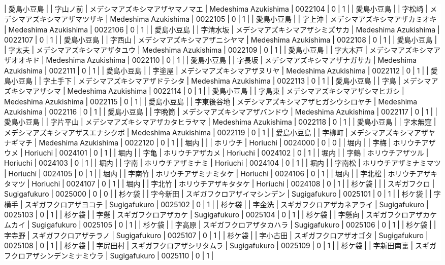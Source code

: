 | 愛島小豆島 |  | 字山ノ前 | メデシマアズキシマアザヤマノマエ | Medeshima Azukishima | 0022104 | 0 | 1 |
| 愛島小豆島 |  | 字松崎 | メデシマアズキシマアザマツザキ | Medeshima Azukishima | 0022105 | 0 | 1 |
| 愛島小豆島 |  | 字上沖 | メデシマアズキシマアザカミオキ | Medeshima Azukishima | 0022106 | 0 | 1 |
| 愛島小豆島 |  | 字清水坂 | メデシマアズキシマアザシミズサカ | Medeshima Azukishima | 0022107 | 0 | 1 |
| 愛島小豆島 |  | 字西山 | メデシマアズキシマアザニシヤマ | Medeshima Azukishima | 0022108 | 0 | 1 |
| 愛島小豆島 |  | 字太夫 | メデシマアズキシマアザタユウ | Medeshima Azukishima | 0022109 | 0 | 1 |
| 愛島小豆島 |  | 字大木戸 | メデシマアズキシマアザオオキド | Medeshima Azukishima | 0022110 | 0 | 1 |
| 愛島小豆島 |  | 字長坂 | メデシマアズキシマアザナガサカ | Medeshima Azukishima | 0022111 | 0 | 1 |
| 愛島小豆島 |  | 字塗屋 | メデシマアズキシマアザヌリヤ | Medeshima Azukishima | 0022112 | 0 | 1 |
| 愛島小豆島 |  | 字土手下 | メデシマアズキシマアザドテシタ | Medeshima Azukishima | 0022113 | 0 | 1 |
| 愛島小豆島 |  | 字島 | メデシマアズキシマアザシマ | Medeshima Azukishima | 0022114 | 0 | 1 |
| 愛島小豆島 |  | 字島東 | メデシマアズキシマアザシマヒガシ | Medeshima Azukishima | 0022115 | 0 | 1 |
| 愛島小豆島 |  | 字東後谷地 | メデシマアズキシマアザヒガシウシロヤチ | Medeshima Azukishima | 0022116 | 0 | 1 |
| 愛島小豆島 |  | 字晩筒 | メデシマアズキシマアザバンドウ | Medeshima Azukishima | 0022117 | 0 | 1 |
| 愛島小豆島 |  | 字片平山 | メデシマアズキシマアザカタヒラヤマ | Medeshima Azukishima | 0022118 | 0 | 1 |
| 愛島小豆島 |  | 字末無窪 | メデシマアズキシマアザスエナシクボ | Medeshima Azukishima | 0022119 | 0 | 1 |
| 愛島小豆島 |  | 字柳町 | メデシマアズキシマアザヤナギマチ | Medeshima Azukishima | 0022120 | 0 | 1 |
| 堀内 |  |  | ホリウチ | Horiuchi | 0024000 | 0 | 0 |
| 堀内 |  | 字梅 | ホリウチアザウメ | Horiuchi | 0024101 | 0 | 1 |
| 堀内 |  | 字亀 | ホリウチアザカメ | Horiuchi | 0024102 | 0 | 1 |
| 堀内 |  | 字鶴 | ホリウチアザツル | Horiuchi | 0024103 | 0 | 1 |
| 堀内 |  | 字南 | ホリウチアザミナミ | Horiuchi | 0024104 | 0 | 1 |
| 堀内 |  | 字南松 | ホリウチアザミナミマツ | Horiuchi | 0024105 | 0 | 1 |
| 堀内 |  | 字南竹 | ホリウチアザミナミタケ | Horiuchi | 0024106 | 0 | 1 |
| 堀内 |  | 字北松 | ホリウチアザキタマツ | Horiuchi | 0024107 | 0 | 1 |
| 堀内 |  | 字北竹 | ホリウチアザキタタケ | Horiuchi | 0024108 | 0 | 1 |
| 杉ケ袋 |  |  | スギガフクロ | Sugigafukuro | 0025000 | 0 | 0 |
| 杉ケ袋 |  | 字今新田 | スギガフクロアザイマシンデン | Sugigafukuro | 0025101 | 0 | 1 |
| 杉ケ袋 |  | 字横手 | スギガフクロアザヨコテ | Sugigafukuro | 0025102 | 0 | 1 |
| 杉ケ袋 |  | 字金洗 | スギガフクロアザカネアライ | Sugigafukuro | 0025103 | 0 | 1 |
| 杉ケ袋 |  | 字懸 | スギガフクロアザカケ | Sugigafukuro | 0025104 | 0 | 1 |
| 杉ケ袋 |  | 字懸向 | スギガフクロアザカケムカイ | Sugigafukuro | 0025105 | 0 | 1 |
| 杉ケ袋 |  | 字高原 | スギガフクロアザタカハラ | Sugigafukuro | 0025106 | 0 | 1 |
| 杉ケ袋 |  | 字寺野 | スギガフクロアザテラノ | Sugigafukuro | 0025107 | 0 | 1 |
| 杉ケ袋 |  | 字小古田 | スギガフクロアザオゴタ | Sugigafukuro | 0025108 | 0 | 1 |
| 杉ケ袋 |  | 字尻田村 | スギガフクロアザシリタムラ | Sugigafukuro | 0025109 | 0 | 1 |
| 杉ケ袋 |  | 字新田南裏 | スギガフクロアザシンデンミナミウラ | Sugigafukuro | 0025110 | 0 | 1 |